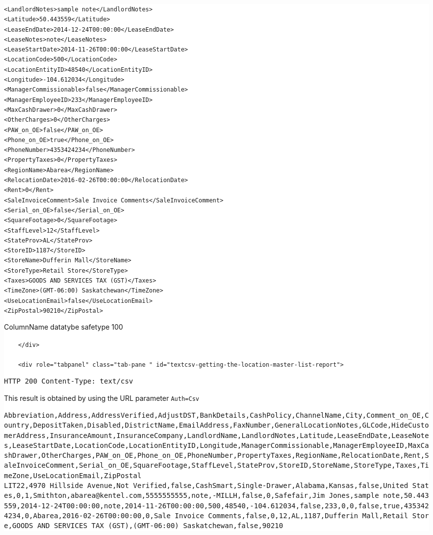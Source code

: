     <LandlordNotes>sample note</LandlordNotes>
    <Latitude>50.443559</Latitude>
    <LeaseEndDate>2014-12-24T00:00:00</LeaseEndDate>
    <LeaseNotes>note</LeaseNotes>
    <LeaseStartDate>2014-11-26T00:00:00</LeaseStartDate>
    <LocationCode>500</LocationCode>
    <LocationEntityID>48540</LocationEntityID>
    <Longitude>-104.612034</Longitude>
    <ManagerCommissionable>false</ManagerCommissionable>
    <ManagerEmployeeID>233</ManagerEmployeeID>
    <MaxCashDrawer>0</MaxCashDrawer>
    <OtherCharges>0</OtherCharges>
    <PAW_on_OE>false</PAW_on_OE>
    <Phone_on_OE>true</Phone_on_OE>
    <PhoneNumber>4353424234</PhoneNumber>
    <PropertyTaxes>0</PropertyTaxes>
    <RegionName>Abarea</RegionName>
    <RelocationDate>2016-02-26T00:00:00</RelocationDate>
    <Rent>0</Rent>
    <SaleInvoiceComment>Sale Invoice Comments</SaleInvoiceComment>
    <Serial_on_OE>false</Serial_on_OE>
    <SquareFootage>0</SquareFootage>
    <StaffLevel>12</StaffLevel>
    <StateProv>AL</StateProv>
    <StoreID>1187</StoreID>
    <StoreName>Dufferin Mall</StoreName>
    <StoreType>Retail Store</StoreType>
    <Taxes>GOODS AND SERVICES TAX (GST)</Taxes>
    <TimeZone>(GMT-06:00) Saskatchewan</TimeZone>
    <UseLocationEmail>false</UseLocationEmail>
    <ZipPostal>90210</ZipPostal>
  </Record>
  <Schema>
    <Column_Name>ColumnName</Column_Name>
    <Type>datatybe</Type>
    <SafeType>safetype</SafeType>
    <Length>100</Length>
  </Schema>
</Table></script></code></pre>
            
        </div>
    
        <div role="tabpanel" class="tab-pane " id="textcsv-getting-the-location-master-list-report">
            
<pre>HTTP 200 Content-Type: text/csv</pre>
<p>This result is obtained by using the URL parameter <code>Auth=Csv</code></p>
<pre>Abbreviation,Address,AddressVerified,AdjustDST,BankDetails,CashPolicy,ChannelName,City,Comment_on_OE,Country,DepositTaken,Disabled,DistrictName,EmailAddress,FaxNumber,GeneralLocationNotes,GLCode,HideCustomerAddress,InsuranceAmount,InsuranceCompany,LandlordName,LandlordNotes,Latitude,LeaseEndDate,LeaseNotes,LeaseStartDate,LocationCode,LocationEntityID,Longitude,ManagerCommissionable,ManagerEmployeeID,MaxCashDrawer,OtherCharges,PAW_on_OE,Phone_on_OE,PhoneNumber,PropertyTaxes,RegionName,RelocationDate,Rent,SaleInvoiceComment,Serial_on_OE,SquareFootage,StaffLevel,StateProv,StoreID,StoreName,StoreType,Taxes,TimeZone,UseLocationEmail,ZipPostal
LIT22,4970 Hillside Avenue,Not Verified,false,CashSmart,Single-Drawer,Alabama,Kansas,false,United States,0,1,Smithton,abarea@kentel.com,5555555555,note,-MILLH,false,0,Safefair,Jim Jones,sample note,50.443559,2014-12-24T00:00:00,note,2014-11-26T00:00:00,500,48540,-104.612034,false,233,0,0,false,true,4353424234,0,Abarea,2016-02-26T00:00:00,0,Sale Invoice Comments,false,0,12,AL,1187,Dufferin Mall,Retail Store,GOODS AND SERVICES TAX (GST),(GMT-06:00) Saskatchewan,false,90210</pre>
            
